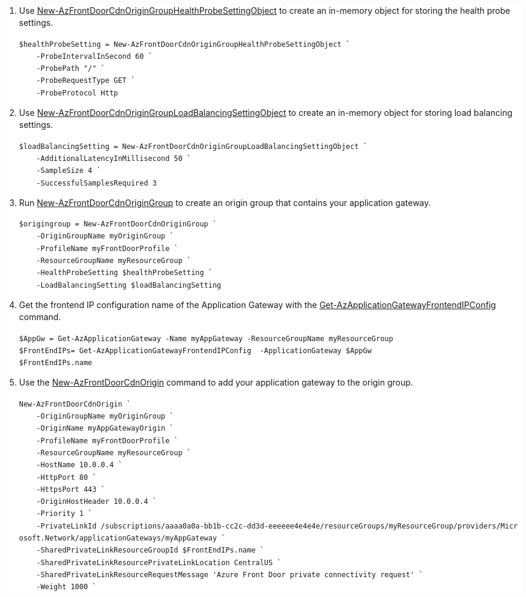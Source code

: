 1. Use [New-AzFrontDoorCdnOriginGroupHealthProbeSettingObject](/powershell/module/az.cdn/new-azfrontdoorcdnorigingrouphealthprobesettingobject) to create an in-memory object for storing the health probe settings.

    ```azurepowershell-interactive
    $healthProbeSetting = New-AzFrontDoorCdnOriginGroupHealthProbeSettingObject `
        -ProbeIntervalInSecond 60 `
        -ProbePath "/" `
        -ProbeRequestType GET `
        -ProbeProtocol Http
    ```

1. Use [New-AzFrontDoorCdnOriginGroupLoadBalancingSettingObject](/powershell/module/az.cdn/new-azfrontdoorcdnorigingrouploadbalancingsettingobject) to create an in-memory object for storing load balancing settings.

    ```azurepowershell-interactive
    $loadBalancingSetting = New-AzFrontDoorCdnOriginGroupLoadBalancingSettingObject `
        -AdditionalLatencyInMillisecond 50 `
        -SampleSize 4 `
        -SuccessfulSamplesRequired 3
    ```

1. Run [New-AzFrontDoorCdnOriginGroup](/powershell/module/az.cdn/new-azfrontdoorcdnorigingroup) to create an origin group that contains your application gateway.

    ```azurepowershell-interactive
    $origingroup = New-AzFrontDoorCdnOriginGroup `
        -OriginGroupName myOriginGroup `
        -ProfileName myFrontDoorProfile `
        -ResourceGroupName myResourceGroup `
        -HealthProbeSetting $healthProbeSetting `
        -LoadBalancingSetting $loadBalancingSetting
    ```

1. Get the frontend IP configuration name of the Application Gateway with the [Get-AzApplicationGatewayFrontendIPConfig](/powershell/module/az.network/get-azapplicationgatewayfrontendipconfig) command.

    ```azurepowershell-interactive
    $AppGw = Get-AzApplicationGateway -Name myAppGateway -ResourceGroupName myResourceGroup
    $FrontEndIPs= Get-AzApplicationGatewayFrontendIPConfig  -ApplicationGateway $AppGw
    $FrontEndIPs.name
    ```

1. Use the [New-AzFrontDoorCdnOrigin](/powershell/module/az.cdn/new-azfrontdoorcdnorigin) command to add your application gateway to the origin group.

    ```azurepowershell-interactive
    New-AzFrontDoorCdnOrigin ` 
        -OriginGroupName myOriginGroup ` 
        -OriginName myAppGatewayOrigin ` 
        -ProfileName myFrontDoorProfile ` 
        -ResourceGroupName myResourceGroup ` 
        -HostName 10.0.0.4 ` 
        -HttpPort 80 ` 
        -HttpsPort 443 ` 
        -OriginHostHeader 10.0.0.4 ` 
        -Priority 1 ` 
        -PrivateLinkId /subscriptions/aaaa0a0a-bb1b-cc2c-dd3d-eeeeee4e4e4e/resourceGroups/myResourceGroup/providers/Microsoft.Network/applicationGateways/myAppGateway ` 
        -SharedPrivateLinkResourceGroupId $FrontEndIPs.name ` 
        -SharedPrivateLinkResourcePrivateLinkLocation CentralUS ` 
        -SharedPrivateLinkResourceRequestMessage 'Azure Front Door private connectivity request' ` 
        -Weight 1000 `
    ```
